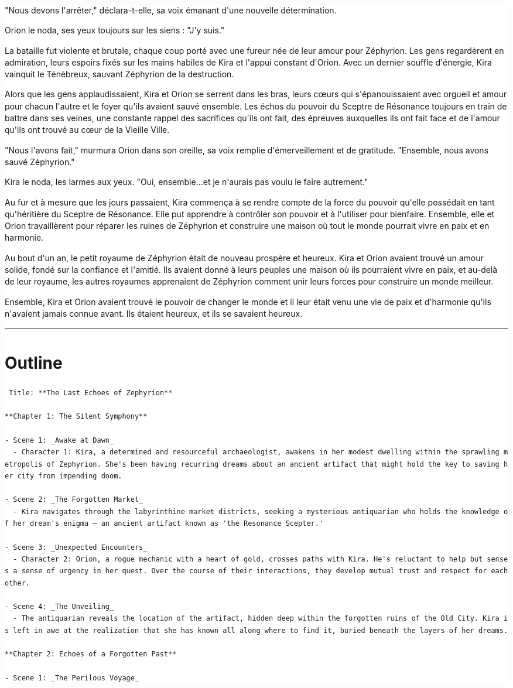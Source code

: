 "Nous devons l'arrêter," déclara-t-elle, sa voix émanant d'une nouvelle détermination.

Orion le noda, ses yeux toujours sur les siens : "J'y suis."

La bataille fut violente et brutale, chaque coup porté avec une fureur née de leur amour pour Zéphyrion. Les gens regardèrent en admiration, leurs espoirs fixés sur les mains habiles de Kira et l'appui constant d'Orion. Avec un dernier souffle d'énergie, Kira vainquit le Ténèbreux, sauvant Zéphyrion de la destruction.

Alors que les gens applaudissaient, Kira et Orion se serrent dans les bras, leurs cœurs qui s'épanouissaient avec orgueil et amour pour chacun l'autre et le foyer qu'ils avaient sauvé ensemble. Les échos du pouvoir du Sceptre de Résonance toujours en train de battre dans ses veines, une constante rappel des sacrifices qu'ils ont fait, des épreuves auxquelles ils ont fait face et de l'amour qu'ils ont trouvé au cœur de la Vieille Ville.

"Nous l'avons fait," murmura Orion dans son oreille, sa voix remplie d'émerveillement et de gratitude. "Ensemble, nous avons sauvé Zéphyrion."

Kira le noda, les larmes aux yeux. "Oui, ensemble...et je n'aurais pas voulu le faire autrement."

Au fur et à mesure que les jours passaient, Kira commença à se rendre compte de la force du pouvoir qu'elle possédait en tant qu'héritière du Sceptre de Résonance. Elle put apprendre à contrôler son pouvoir et à l'utiliser pour bienfaire. Ensemble, elle et Orion travaillèrent pour réparer les ruines de Zéphyrion et construire une maison où tout le monde pourrait vivre en paix et en harmonie.

Au bout d'un an, le petit royaume de Zéphyrion était de nouveau prospère et heureux. Kira et Orion avaient trouvé un amour solide, fondé sur la confiance et l'amitié. Ils avaient donné à leurs peuples une maison où ils pourraient vivre en paix, et au-delà de leur royaume, les autres royaumes apprenaient de Zéphyrion comment unir leurs forces pour construire un monde meilleur.

Ensemble, Kira et Orion avaient trouvé le pouvoir de changer le monde et il leur était venu une vie de paix et d'harmonie qu'ils n'avaient jamais connue avant. Ils étaient heureux, et ils se savaient heureux.





---
# Outline
```
 Title: **The Last Echoes of Zephyrion**

**Chapter 1: The Silent Symphony**

- Scene 1: _Awake at Dawn_
  - Character 1: Kira, a determined and resourceful archaeologist, awakens in her modest dwelling within the sprawling metropolis of Zephyrion. She's been having recurring dreams about an ancient artifact that might hold the key to saving her city from impending doom.

- Scene 2: _The Forgotten Market_
  - Kira navigates through the labyrinthine market districts, seeking a mysterious antiquarian who holds the knowledge of her dream's enigma – an ancient artifact known as 'the Resonance Scepter.'

- Scene 3: _Unexpected Encounters_
  - Character 2: Orion, a rogue mechanic with a heart of gold, crosses paths with Kira. He's reluctant to help but senses a sense of urgency in her quest. Over the course of their interactions, they develop mutual trust and respect for each other.

- Scene 4: _The Unveiling_
  - The antiquarian reveals the location of the artifact, hidden deep within the forgotten ruins of the Old City. Kira is left in awe at the realization that she has known all along where to find it, buried beneath the layers of her dreams.

**Chapter 2: Echoes of a Forgotten Past**

- Scene 1: _The Perilous Voyage_
```